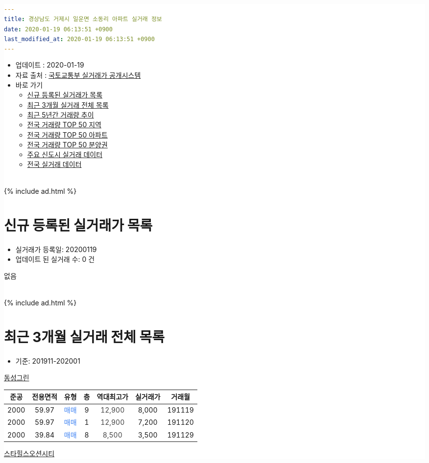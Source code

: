 ```yaml
---
title: 경상남도 거제시 일운면 소동리 아파트 실거래 정보
date: 2020-01-19 06:13:51 +0900
last_modified_at: 2020-01-19 06:13:51 +0900
---
```


* 업데이트 : 2020-01-19
* 자료 출처 : [국토교통부 실거래가 공개시스템](http://rt.molit.go.kr)
* 바로 가기
    * [신규 등록된 실거래가 목록](#신규-등록된-실거래가-목록)
    * [최근 3개월 실거래 전체 목록](#최근-3개월-실거래-전체-목록)
    * [최근 5년간 거래량 추이](#최근-5년간-거래량-추이)
    * [전국 거래량 TOP 50 지역](https://apt-info.github.io/apt-trade-info/최근-3개월-전국에서-가장-거래가-많이-발생한-지역)
    * [전국 거래량 TOP 50 아파트](https://apt-info.github.io/apt-trade-info/최근-3개월-전국에서-가장-거래가-많이-발생한-아파트)
    * [전국 거래량 TOP 50 분양권](https://apt-info.github.io/apt-trade-info/최근-3개월-전국에서-가장-거래가-많이-발생한-분양권)
    * [주요 신도시 실거래 데이터](https://apt-info.github.io/apt-trade-info/주요-신도시)
    * [전국 실거래 데이터](https://apt-info.github.io/apt-trade-info/전국)
<br>
{% include ad.html %}
<br>

# 신규 등록된 실거래가 목록
* 실거래가 등록일: 20200119
* 업데이트 된 실거래 수: 0 건

없음

<br>
{% include ad.html %}
<br>

# 최근 3개월 실거래 전체 목록
* 기준: 201911-202001


[동성그린](https://search.naver.com/search.naver?query=%EA%B2%BD%EC%83%81%EB%82%A8%EB%8F%84+%EA%B1%B0%EC%A0%9C%EC%8B%9C+%EC%9D%BC%EC%9A%B4%EB%A9%B4+%EC%86%8C%EB%8F%99%EB%A6%AC+%EB%8F%99%EC%84%B1%EA%B7%B8%EB%A6%B0)

|준공|전용면적|유형|층|역대최고가|실거래가|거래월|
|:---:|:---:|:---:|:---:|:---:|:---:|:---:|
|2000|59.97|<span style="color:#4285f3">매매</span>|9|<span style="color:#444444">12,900</span>|8,000|191119|
|2000|59.97|<span style="color:#4285f3">매매</span>|1|<span style="color:#444444">12,900</span>|7,200|191120|
|2000|39.84|<span style="color:#4285f3">매매</span>|8|<span style="color:#444444">8,500</span>|3,500|191129|

[스타힐스오션시티](https://search.naver.com/search.naver?query=%EA%B2%BD%EC%83%81%EB%82%A8%EB%8F%84+%EA%B1%B0%EC%A0%9C%EC%8B%9C+%EC%9D%BC%EC%9A%B4%EB%A9%B4+%EC%86%8C%EB%8F%99%EB%A6%AC+%EC%8A%A4%ED%83%80%ED%9E%90%EC%8A%A4%EC%98%A4%EC%85%98%EC%8B%9C%ED%8B%B0)
